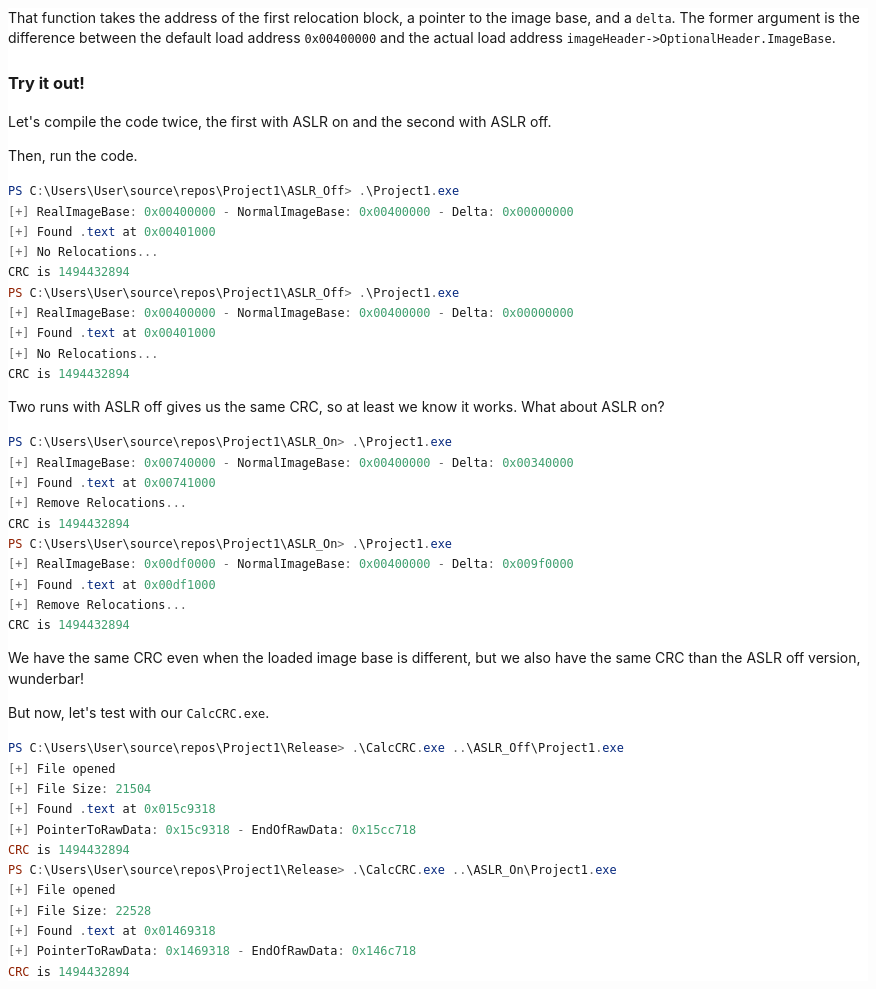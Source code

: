 That function takes the address of the first relocation block, a pointer to the image base, and a `delta`. The former argument is the difference between the default load address `0x00400000` and the actual load address `imageHeader->OptionalHeader.ImageBase`.

### Try it out!

Let's compile the code twice, the first with ASLR on and the second with ASLR off.

Then, run the code.
```powershell
PS C:\Users\User\source\repos\Project1\ASLR_Off> .\Project1.exe
[+] RealImageBase: 0x00400000 - NormalImageBase: 0x00400000 - Delta: 0x00000000
[+] Found .text at 0x00401000
[+] No Relocations...
CRC is 1494432894
PS C:\Users\User\source\repos\Project1\ASLR_Off> .\Project1.exe
[+] RealImageBase: 0x00400000 - NormalImageBase: 0x00400000 - Delta: 0x00000000
[+] Found .text at 0x00401000
[+] No Relocations...
CRC is 1494432894
```

Two runs with ASLR off gives us the same CRC, so at least we know it works. What about ASLR on?

```powershell
PS C:\Users\User\source\repos\Project1\ASLR_On> .\Project1.exe
[+] RealImageBase: 0x00740000 - NormalImageBase: 0x00400000 - Delta: 0x00340000
[+] Found .text at 0x00741000
[+] Remove Relocations...
CRC is 1494432894
PS C:\Users\User\source\repos\Project1\ASLR_On> .\Project1.exe
[+] RealImageBase: 0x00df0000 - NormalImageBase: 0x00400000 - Delta: 0x009f0000
[+] Found .text at 0x00df1000
[+] Remove Relocations...
CRC is 1494432894
```

We have the same CRC even when the loaded image base is different, but we also have the same CRC than the ASLR off version, wunderbar!

But now, let's test with our `CalcCRC.exe`.

```powershell
PS C:\Users\User\source\repos\Project1\Release> .\CalcCRC.exe ..\ASLR_Off\Project1.exe
[+] File opened
[+] File Size: 21504
[+] Found .text at 0x015c9318
[+] PointerToRawData: 0x15c9318 - EndOfRawData: 0x15cc718
CRC is 1494432894
PS C:\Users\User\source\repos\Project1\Release> .\CalcCRC.exe ..\ASLR_On\Project1.exe
[+] File opened
[+] File Size: 22528
[+] Found .text at 0x01469318
[+] PointerToRawData: 0x1469318 - EndOfRawData: 0x146c718
CRC is 1494432894
```
